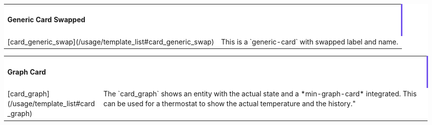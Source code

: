 </table>

</div>

<div class="table-wrapper">

<table>

<tbody>

<tr>

<td colspan="2" style="border-right: 3px solid #7253ED;">

#### Generic Card Swapped

</td>

</tr>

<tr>

<td>[card_generic_swap](/usage/template_list#card_generic_swap)</td>

<td>This is a `generic-card` with swapped label and name.</td>

</tr>

</tbody>

</table>

</div>

<div class="table-wrapper">

<table>

<tbody>

<tr>

<td colspan="2" style="border-right: 3px solid #7253ED;">

#### Graph Card

</td>

</tr>

<tr>

<td>[card_graph](/usage/template_list#card_graph)</td>

<td>The `card_graph` shows an entity with the actual state and a *min-graph-card* integrated. This can be used for a thermostat to show the actual temperature and the history."</td>

</tr>

</tbody>

</table>

</div>
